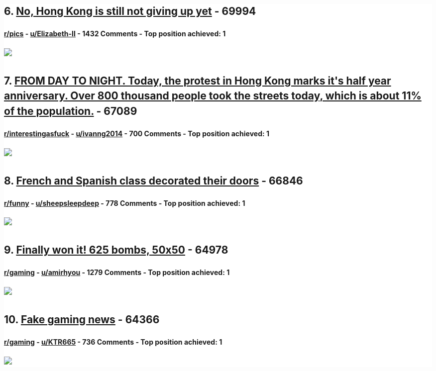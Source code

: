 ## 6. [No, Hong Kong is still not giving up yet](http://reddit.com/r/pics/comments/e7r0h1/no_hong_kong_is_still_not_giving_up_yet/) - 69994
#### [r/pics](http://reddit.com/r/pics) - [u/Elizabeth-II](http://reddit.com/u/Elizabeth-II) - 1432 Comments - Top position achieved: 1

<a href="https://i.redd.it/kom8rfkr5d341.jpg"><img src="https://a.thumbs.redditmedia.com/96nOfITw6gObWwm6T0NYzy2IAOAhdehSe170dQ1dFU8.jpg"></img></a>

## 7. [FROM DAY TO NIGHT. Today, the protest in Hong Kong marks it's half year anniversary. Over 800 thousand people took the streets today, which is about 11% of the population.](http://reddit.com/r/interestingasfuck/comments/e7t4zg/from_day_to_night_today_the_protest_in_hong_kong/) - 67089
#### [r/interestingasfuck](http://reddit.com/r/interestingasfuck) - [u/ivanng2014](http://reddit.com/u/ivanng2014) - 700 Comments - Top position achieved: 1

<a href="https://i.redd.it/af4hor96ke341.jpg"><img src="https://a.thumbs.redditmedia.com/DPeAqH9gJpKYSoG8limmVjLBGhNZ_2MJBbFrTYKfMA8.jpg"></img></a>

## 8. [French and Spanish class decorated their doors](http://reddit.com/r/funny/comments/e7pa2a/french_and_spanish_class_decorated_their_doors/) - 66846
#### [r/funny](http://reddit.com/r/funny) - [u/sheepsleepdeep](http://reddit.com/u/sheepsleepdeep) - 778 Comments - Top position achieved: 1

<a href="https://imgur.com/1QVAzbZ"><img src="https://a.thumbs.redditmedia.com/qQRTXTBxxx8mTnKAMJfnDDK6Nxfn97PhxwQ6WlwxWQ0.jpg"></img></a>

## 9. [Finally won it! 625 bombs, 50x50](http://reddit.com/r/gaming/comments/e7swz2/finally_won_it_625_bombs_50x50/) - 64978
#### [r/gaming](http://reddit.com/r/gaming) - [u/amirhyou](http://reddit.com/u/amirhyou) - 1279 Comments - Top position achieved: 1

<a href="https://i.redd.it/tukzpk73fe341.jpg"><img src="https://b.thumbs.redditmedia.com/sFLS_TRoPklCijCTE4AAkV_Vavv1tSZiMSBr8MXO4es.jpg"></img></a>

## 10. [Fake gaming news](http://reddit.com/r/gaming/comments/e7zp7n/fake_gaming_news/) - 64366
#### [r/gaming](http://reddit.com/r/gaming) - [u/KTR665](http://reddit.com/u/KTR665) - 736 Comments - Top position achieved: 1

<a href="https://i.redd.it/a52li3r98h341.jpg"><img src="https://b.thumbs.redditmedia.com/9Q_4SJxrmZi75j0SMAR2uRo24IgiyIOTl5-tFqhw5IY.jpg"></img></a>
